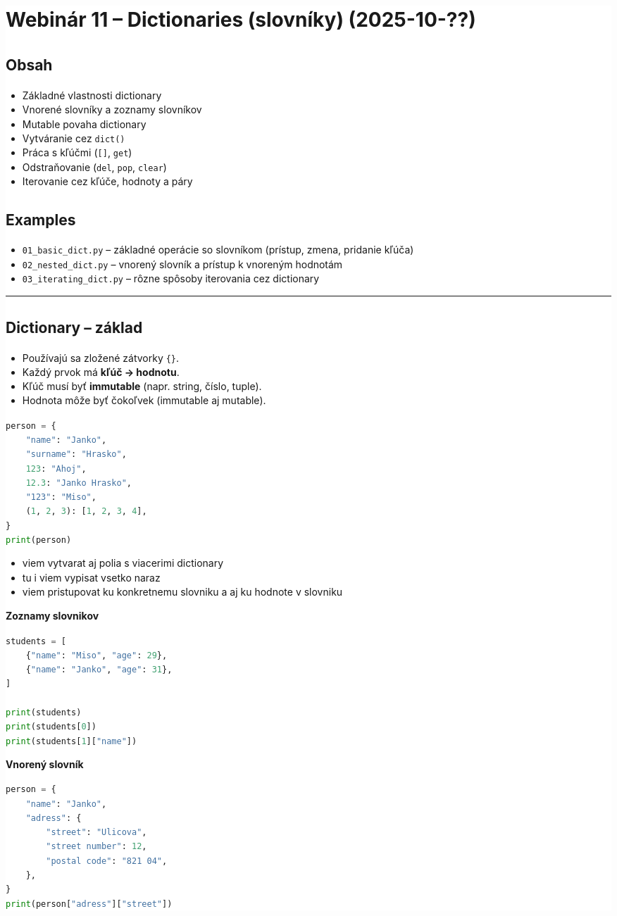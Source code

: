 # Webinár 11 – Dictionaries (slovníky) (2025-10-??)

## Obsah
- Základné vlastnosti dictionary
- Vnorené slovníky a zoznamy slovníkov
- Mutable povaha dictionary
- Vytváranie cez `dict()`
- Práca s kľúčmi (`[]`, `get`)
- Odstraňovanie (`del`, `pop`, `clear`)
- Iterovanie cez kľúče, hodnoty a páry

## Examples
- `01_basic_dict.py` – základné operácie so slovníkom (prístup, zmena, pridanie kľúča)
- `02_nested_dict.py` – vnorený slovník a prístup k vnoreným hodnotám
- `03_iterating_dict.py` – rôzne spôsoby iterovania cez dictionary

---

## Dictionary – základ
- Používajú sa zložené zátvorky `{}`.
- Každý prvok má **kľúč → hodnotu**.
- Kľúč musí byť **immutable** (napr. string, číslo, tuple).
- Hodnota môže byť čokoľvek (immutable aj mutable).

```python
person = {
    "name": "Janko",
    "surname": "Hrasko",
    123: "Ahoj",
    12.3: "Janko Hrasko",
    "123": "Miso",
    (1, 2, 3): [1, 2, 3, 4],
}
print(person)
```
- viem vytvarat aj polia s viacerimi dictionary
- tu i viem vypisat vsetko naraz
- viem pristupovat ku konkretnemu slovniku a aj ku hodnote v slovniku

**Zoznamy slovnikov**
```python
students = [
    {"name": "Miso", "age": 29},
    {"name": "Janko", "age": 31},
]

print(students)
print(students[0])
print(students[1]["name"])
```
**Vnorený slovník**
```python
person = {
    "name": "Janko",
    "adress": {
        "street": "Ulicova",
        "street number": 12,
        "postal code": "821 04",
    },
}
print(person["adress"]["street"])
```